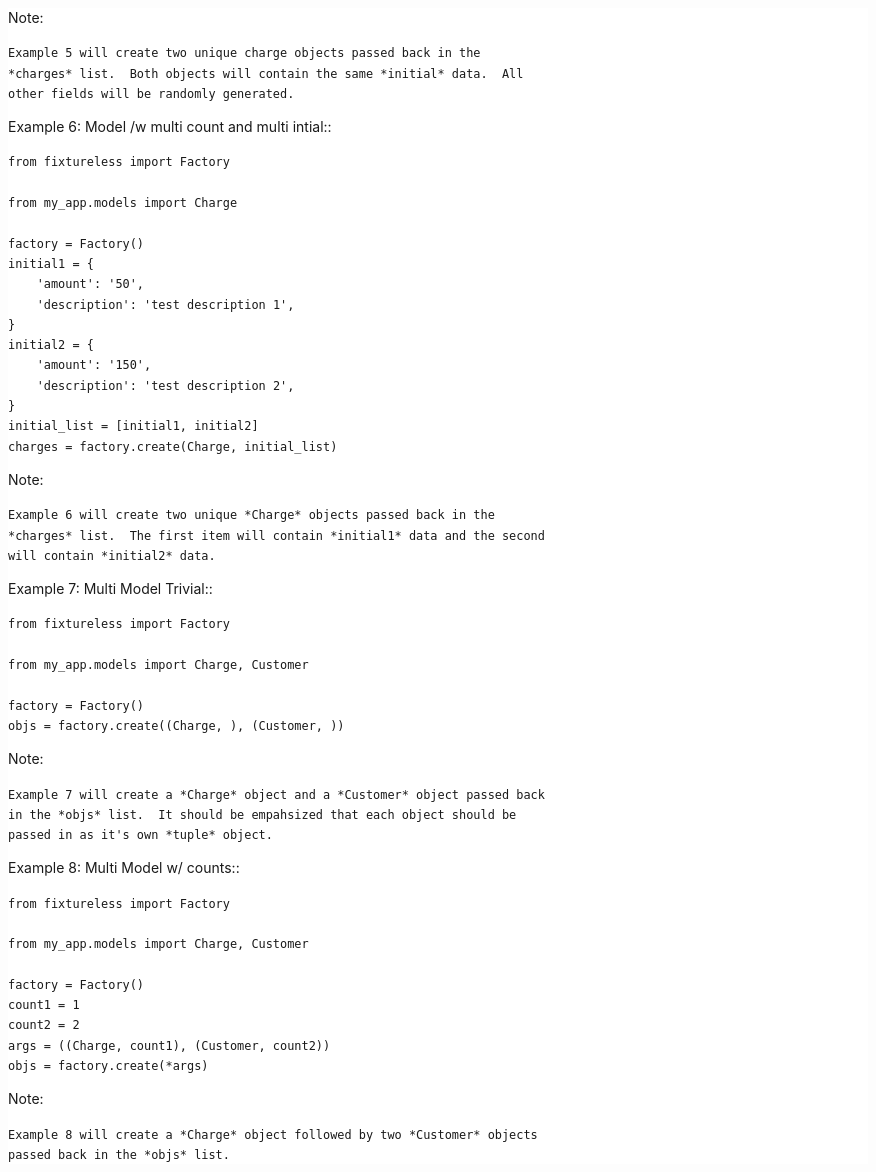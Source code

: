 Note:

    Example 5 will create two unique charge objects passed back in the
    *charges* list.  Both objects will contain the same *initial* data.  All
    other fields will be randomly generated.

Example 6: Model /w multi count and multi intial::

    from fixtureless import Factory

    from my_app.models import Charge

    factory = Factory()
    initial1 = {
        'amount': '50',
        'description': 'test description 1',
    }
    initial2 = {
        'amount': '150',
        'description': 'test description 2',
    }
    initial_list = [initial1, initial2]
    charges = factory.create(Charge, initial_list)

Note:

    Example 6 will create two unique *Charge* objects passed back in the
    *charges* list.  The first item will contain *initial1* data and the second
    will contain *initial2* data.

Example 7: Multi Model Trivial::

    from fixtureless import Factory

    from my_app.models import Charge, Customer

    factory = Factory()
    objs = factory.create((Charge, ), (Customer, ))

Note:

    Example 7 will create a *Charge* object and a *Customer* object passed back
    in the *objs* list.  It should be empahsized that each object should be
    passed in as it's own *tuple* object.

Example 8: Multi Model w/ counts::

    from fixtureless import Factory

    from my_app.models import Charge, Customer

    factory = Factory()
    count1 = 1
    count2 = 2
    args = ((Charge, count1), (Customer, count2))
    objs = factory.create(*args)

Note:

    Example 8 will create a *Charge* object followed by two *Customer* objects
    passed back in the *objs* list.
